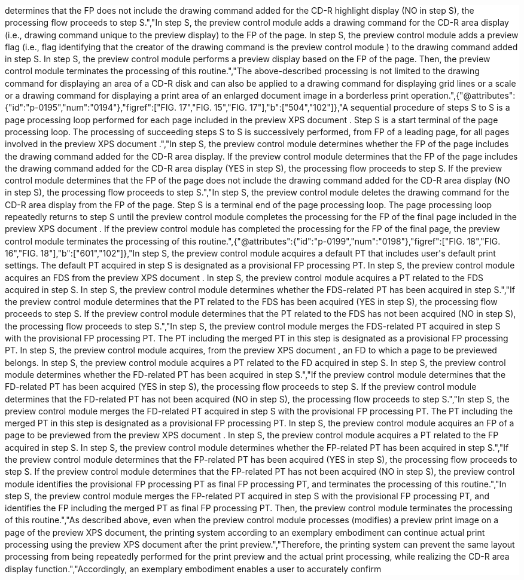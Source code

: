 determines that the FP does not include the drawing command added for the CD-R highlight display (NO in step S), the processing flow proceeds to step S.","In step S, the preview control module  adds a drawing command for the CD-R area display (i.e., drawing command unique to the preview display) to the FP of the page. In step S, the preview control module  adds a preview flag (i.e., flag identifying that the creator of the drawing command is the preview control module ) to the drawing command added in step S. In step S, the preview control module  performs a preview display based on the FP of the page. Then, the preview control module  terminates the processing of this routine.","The above-described processing is not limited to the drawing command for displaying an area of a CD-R disk and can also be applied to a drawing command for displaying grid lines or a scale or a drawing command for displaying a print area of an enlarged document image in a borderless print operation.",{"@attributes":{"id":"p-0195","num":"0194"},"figref":["FIG. 17","FIG. 15","FIG. 17"],"b":["504","102"]},"A sequential procedure of steps S to S is a page processing loop performed for each page included in the preview XPS document . Step S is a start terminal of the page processing loop. The processing of succeeding steps S to S is successively performed, from FP of a leading page, for all pages involved in the preview XPS document .","In step S, the preview control module  determines whether the FP of the page includes the drawing command added for the CD-R area display. If the preview control module  determines that the FP of the page includes the drawing command added for the CD-R area display (YES in step S), the processing flow proceeds to step S. If the preview control module  determines that the FP of the page does not include the drawing command added for the CD-R area display (NO in step S), the processing flow proceeds to step S.","In step S, the preview control module  deletes the drawing command for the CD-R area display from the FP of the page. Step S is a terminal end of the page processing loop. The page processing loop repeatedly returns to step S until the preview control module  completes the processing for the FP of the final page included in the preview XPS document . If the preview control module  has completed the processing for the FP of the final page, the preview control module  terminates the processing of this routine.",{"@attributes":{"id":"p-0199","num":"0198"},"figref":["FIG. 18","FIG. 16","FIG. 18"],"b":["601","102"]},"In step S, the preview control module  acquires a default PT that includes user's default print settings. The default PT acquired in step S is designated as a provisional FP processing PT. In step S, the preview control module  acquires an FDS from the preview XPS document . In step S, the preview control module  acquires a PT related to the FDS acquired in step S. In step S, the preview control module  determines whether the FDS-related PT has been acquired in step S.","If the preview control module  determines that the PT related to the FDS has been acquired (YES in step S), the processing flow proceeds to step S. If the preview control module  determines that the PT related to the FDS has not been acquired (NO in step S), the processing flow proceeds to step S.","In step S, the preview control module  merges the FDS-related PT acquired in step S with the provisional FP processing PT. The PT including the merged PT in this step is designated as a provisional FP processing PT. In step S, the preview control module  acquires, from the preview XPS document , an FD to which a page to be previewed belongs. In step S, the preview control module  acquires a PT related to the FD acquired in step S. In step S, the preview control module  determines whether the FD-related PT has been acquired in step S.","If the preview control module  determines that the FD-related PT has been acquired (YES in step S), the processing flow proceeds to step S. If the preview control module  determines that the FD-related PT has not been acquired (NO in step S), the processing flow proceeds to step S.","In step S, the preview control module  merges the FD-related PT acquired in step S with the provisional FP processing PT. The PT including the merged PT in this step is designated as a provisional FP processing PT. In step S, the preview control module  acquires an FP of a page to be previewed from the preview XPS document . In step S, the preview control module  acquires a PT related to the FP acquired in step S. In step S, the preview control module  determines whether the FP-related PT has been acquired in step S.","If the preview control module  determines that the FP-related PT has been acquired (YES in step S), the processing flow proceeds to step S. If the preview control module  determines that the FP-related PT has not been acquired (NO in step S), the preview control module  identifies the provisional FP processing PT as final FP processing PT, and terminates the processing of this routine.","In step S, the preview control module  merges the FP-related PT acquired in step S with the provisional FP processing PT, and identifies the FP including the merged PT as final FP processing PT. Then, the preview control module  terminates the processing of this routine.","As described above, even when the preview control module  processes (modifies) a preview print image on a page of the preview XPS document, the printing system according to an exemplary embodiment can continue actual print processing using the preview XPS document after the print preview.","Therefore, the printing system can prevent the same layout processing from being repeatedly performed for the print preview and the actual print processing, while realizing the CD-R area display function.","Accordingly, an exemplary embodiment enables a user to accurately confirm